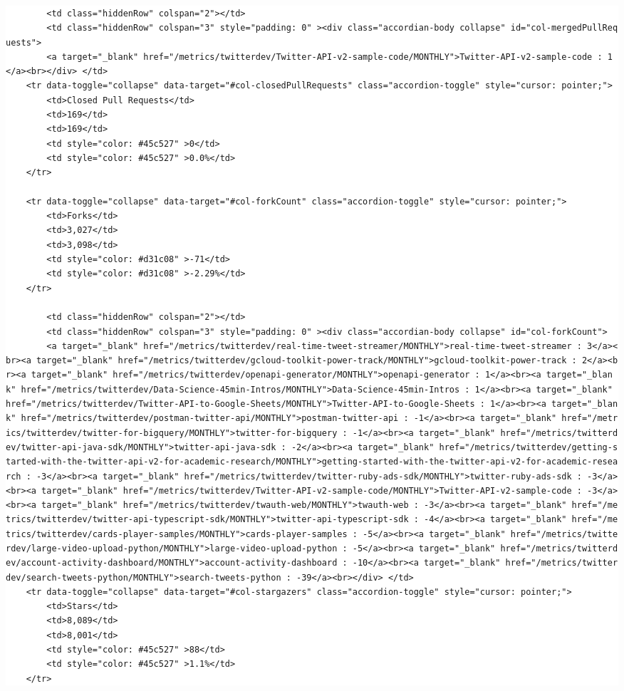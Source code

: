             <td class="hiddenRow" colspan="2"></td>
            <td class="hiddenRow" colspan="3" style="padding: 0" ><div class="accordian-body collapse" id="col-mergedPullRequests">
            <a target="_blank" href="/metrics/twitterdev/Twitter-API-v2-sample-code/MONTHLY">Twitter-API-v2-sample-code : 1</a><br></div> </td>
        <tr data-toggle="collapse" data-target="#col-closedPullRequests" class="accordion-toggle" style="cursor: pointer;">
            <td>Closed Pull Requests</td>
            <td>169</td>
            <td>169</td>
            <td style="color: #45c527" >0</td>
            <td style="color: #45c527" >0.0%</td>
        </tr>
        
        <tr data-toggle="collapse" data-target="#col-forkCount" class="accordion-toggle" style="cursor: pointer;">
            <td>Forks</td>
            <td>3,027</td>
            <td>3,098</td>
            <td style="color: #d31c08" >-71</td>
            <td style="color: #d31c08" >-2.29%</td>
        </tr>
        
            <td class="hiddenRow" colspan="2"></td>
            <td class="hiddenRow" colspan="3" style="padding: 0" ><div class="accordian-body collapse" id="col-forkCount">
            <a target="_blank" href="/metrics/twitterdev/real-time-tweet-streamer/MONTHLY">real-time-tweet-streamer : 3</a><br><a target="_blank" href="/metrics/twitterdev/gcloud-toolkit-power-track/MONTHLY">gcloud-toolkit-power-track : 2</a><br><a target="_blank" href="/metrics/twitterdev/openapi-generator/MONTHLY">openapi-generator : 1</a><br><a target="_blank" href="/metrics/twitterdev/Data-Science-45min-Intros/MONTHLY">Data-Science-45min-Intros : 1</a><br><a target="_blank" href="/metrics/twitterdev/Twitter-API-to-Google-Sheets/MONTHLY">Twitter-API-to-Google-Sheets : 1</a><br><a target="_blank" href="/metrics/twitterdev/postman-twitter-api/MONTHLY">postman-twitter-api : -1</a><br><a target="_blank" href="/metrics/twitterdev/twitter-for-bigquery/MONTHLY">twitter-for-bigquery : -1</a><br><a target="_blank" href="/metrics/twitterdev/twitter-api-java-sdk/MONTHLY">twitter-api-java-sdk : -2</a><br><a target="_blank" href="/metrics/twitterdev/getting-started-with-the-twitter-api-v2-for-academic-research/MONTHLY">getting-started-with-the-twitter-api-v2-for-academic-research : -3</a><br><a target="_blank" href="/metrics/twitterdev/twitter-ruby-ads-sdk/MONTHLY">twitter-ruby-ads-sdk : -3</a><br><a target="_blank" href="/metrics/twitterdev/Twitter-API-v2-sample-code/MONTHLY">Twitter-API-v2-sample-code : -3</a><br><a target="_blank" href="/metrics/twitterdev/twauth-web/MONTHLY">twauth-web : -3</a><br><a target="_blank" href="/metrics/twitterdev/twitter-api-typescript-sdk/MONTHLY">twitter-api-typescript-sdk : -4</a><br><a target="_blank" href="/metrics/twitterdev/cards-player-samples/MONTHLY">cards-player-samples : -5</a><br><a target="_blank" href="/metrics/twitterdev/large-video-upload-python/MONTHLY">large-video-upload-python : -5</a><br><a target="_blank" href="/metrics/twitterdev/account-activity-dashboard/MONTHLY">account-activity-dashboard : -10</a><br><a target="_blank" href="/metrics/twitterdev/search-tweets-python/MONTHLY">search-tweets-python : -39</a><br></div> </td>
        <tr data-toggle="collapse" data-target="#col-stargazers" class="accordion-toggle" style="cursor: pointer;">
            <td>Stars</td>
            <td>8,089</td>
            <td>8,001</td>
            <td style="color: #45c527" >88</td>
            <td style="color: #45c527" >1.1%</td>
        </tr>
        